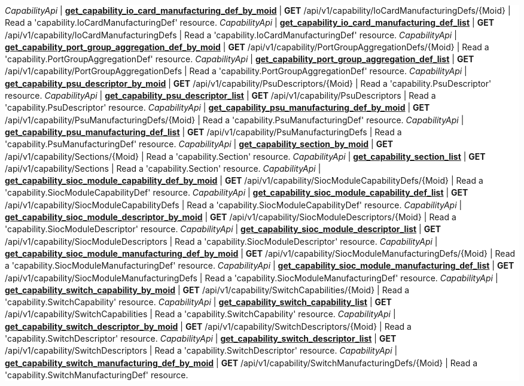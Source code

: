 *CapabilityApi* | [**get_capability_io_card_manufacturing_def_by_moid**](docs/CapabilityApi.md#get_capability_io_card_manufacturing_def_by_moid) | **GET** /api/v1/capability/IoCardManufacturingDefs/{Moid} | Read a &#39;capability.IoCardManufacturingDef&#39; resource.
*CapabilityApi* | [**get_capability_io_card_manufacturing_def_list**](docs/CapabilityApi.md#get_capability_io_card_manufacturing_def_list) | **GET** /api/v1/capability/IoCardManufacturingDefs | Read a &#39;capability.IoCardManufacturingDef&#39; resource.
*CapabilityApi* | [**get_capability_port_group_aggregation_def_by_moid**](docs/CapabilityApi.md#get_capability_port_group_aggregation_def_by_moid) | **GET** /api/v1/capability/PortGroupAggregationDefs/{Moid} | Read a &#39;capability.PortGroupAggregationDef&#39; resource.
*CapabilityApi* | [**get_capability_port_group_aggregation_def_list**](docs/CapabilityApi.md#get_capability_port_group_aggregation_def_list) | **GET** /api/v1/capability/PortGroupAggregationDefs | Read a &#39;capability.PortGroupAggregationDef&#39; resource.
*CapabilityApi* | [**get_capability_psu_descriptor_by_moid**](docs/CapabilityApi.md#get_capability_psu_descriptor_by_moid) | **GET** /api/v1/capability/PsuDescriptors/{Moid} | Read a &#39;capability.PsuDescriptor&#39; resource.
*CapabilityApi* | [**get_capability_psu_descriptor_list**](docs/CapabilityApi.md#get_capability_psu_descriptor_list) | **GET** /api/v1/capability/PsuDescriptors | Read a &#39;capability.PsuDescriptor&#39; resource.
*CapabilityApi* | [**get_capability_psu_manufacturing_def_by_moid**](docs/CapabilityApi.md#get_capability_psu_manufacturing_def_by_moid) | **GET** /api/v1/capability/PsuManufacturingDefs/{Moid} | Read a &#39;capability.PsuManufacturingDef&#39; resource.
*CapabilityApi* | [**get_capability_psu_manufacturing_def_list**](docs/CapabilityApi.md#get_capability_psu_manufacturing_def_list) | **GET** /api/v1/capability/PsuManufacturingDefs | Read a &#39;capability.PsuManufacturingDef&#39; resource.
*CapabilityApi* | [**get_capability_section_by_moid**](docs/CapabilityApi.md#get_capability_section_by_moid) | **GET** /api/v1/capability/Sections/{Moid} | Read a &#39;capability.Section&#39; resource.
*CapabilityApi* | [**get_capability_section_list**](docs/CapabilityApi.md#get_capability_section_list) | **GET** /api/v1/capability/Sections | Read a &#39;capability.Section&#39; resource.
*CapabilityApi* | [**get_capability_sioc_module_capability_def_by_moid**](docs/CapabilityApi.md#get_capability_sioc_module_capability_def_by_moid) | **GET** /api/v1/capability/SiocModuleCapabilityDefs/{Moid} | Read a &#39;capability.SiocModuleCapabilityDef&#39; resource.
*CapabilityApi* | [**get_capability_sioc_module_capability_def_list**](docs/CapabilityApi.md#get_capability_sioc_module_capability_def_list) | **GET** /api/v1/capability/SiocModuleCapabilityDefs | Read a &#39;capability.SiocModuleCapabilityDef&#39; resource.
*CapabilityApi* | [**get_capability_sioc_module_descriptor_by_moid**](docs/CapabilityApi.md#get_capability_sioc_module_descriptor_by_moid) | **GET** /api/v1/capability/SiocModuleDescriptors/{Moid} | Read a &#39;capability.SiocModuleDescriptor&#39; resource.
*CapabilityApi* | [**get_capability_sioc_module_descriptor_list**](docs/CapabilityApi.md#get_capability_sioc_module_descriptor_list) | **GET** /api/v1/capability/SiocModuleDescriptors | Read a &#39;capability.SiocModuleDescriptor&#39; resource.
*CapabilityApi* | [**get_capability_sioc_module_manufacturing_def_by_moid**](docs/CapabilityApi.md#get_capability_sioc_module_manufacturing_def_by_moid) | **GET** /api/v1/capability/SiocModuleManufacturingDefs/{Moid} | Read a &#39;capability.SiocModuleManufacturingDef&#39; resource.
*CapabilityApi* | [**get_capability_sioc_module_manufacturing_def_list**](docs/CapabilityApi.md#get_capability_sioc_module_manufacturing_def_list) | **GET** /api/v1/capability/SiocModuleManufacturingDefs | Read a &#39;capability.SiocModuleManufacturingDef&#39; resource.
*CapabilityApi* | [**get_capability_switch_capability_by_moid**](docs/CapabilityApi.md#get_capability_switch_capability_by_moid) | **GET** /api/v1/capability/SwitchCapabilities/{Moid} | Read a &#39;capability.SwitchCapability&#39; resource.
*CapabilityApi* | [**get_capability_switch_capability_list**](docs/CapabilityApi.md#get_capability_switch_capability_list) | **GET** /api/v1/capability/SwitchCapabilities | Read a &#39;capability.SwitchCapability&#39; resource.
*CapabilityApi* | [**get_capability_switch_descriptor_by_moid**](docs/CapabilityApi.md#get_capability_switch_descriptor_by_moid) | **GET** /api/v1/capability/SwitchDescriptors/{Moid} | Read a &#39;capability.SwitchDescriptor&#39; resource.
*CapabilityApi* | [**get_capability_switch_descriptor_list**](docs/CapabilityApi.md#get_capability_switch_descriptor_list) | **GET** /api/v1/capability/SwitchDescriptors | Read a &#39;capability.SwitchDescriptor&#39; resource.
*CapabilityApi* | [**get_capability_switch_manufacturing_def_by_moid**](docs/CapabilityApi.md#get_capability_switch_manufacturing_def_by_moid) | **GET** /api/v1/capability/SwitchManufacturingDefs/{Moid} | Read a &#39;capability.SwitchManufacturingDef&#39; resource.